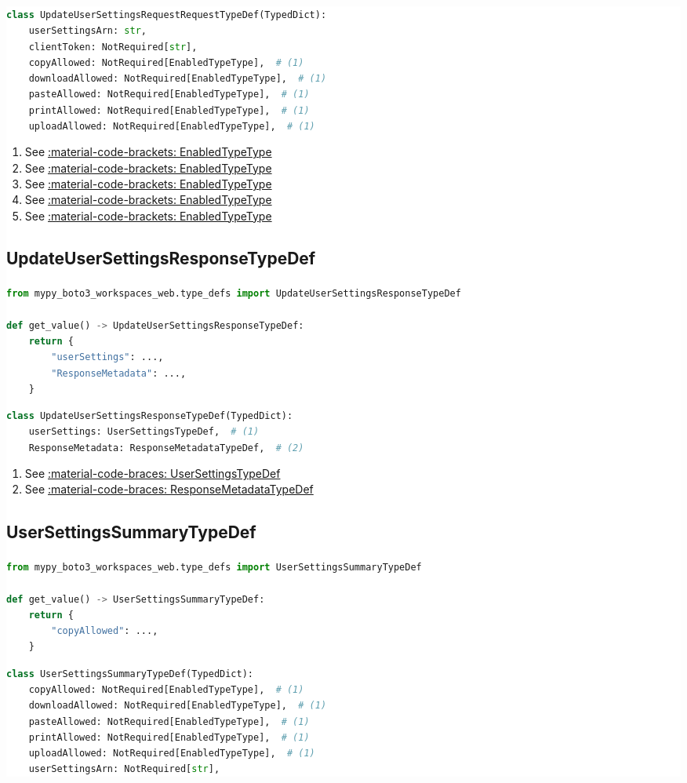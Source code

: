 ```python title="Definition"
class UpdateUserSettingsRequestRequestTypeDef(TypedDict):
    userSettingsArn: str,
    clientToken: NotRequired[str],
    copyAllowed: NotRequired[EnabledTypeType],  # (1)
    downloadAllowed: NotRequired[EnabledTypeType],  # (1)
    pasteAllowed: NotRequired[EnabledTypeType],  # (1)
    printAllowed: NotRequired[EnabledTypeType],  # (1)
    uploadAllowed: NotRequired[EnabledTypeType],  # (1)
```

1. See [:material-code-brackets: EnabledTypeType](./literals.md#enabledtypetype) 
2. See [:material-code-brackets: EnabledTypeType](./literals.md#enabledtypetype) 
3. See [:material-code-brackets: EnabledTypeType](./literals.md#enabledtypetype) 
4. See [:material-code-brackets: EnabledTypeType](./literals.md#enabledtypetype) 
5. See [:material-code-brackets: EnabledTypeType](./literals.md#enabledtypetype) 
## UpdateUserSettingsResponseTypeDef

```python title="Usage Example"
from mypy_boto3_workspaces_web.type_defs import UpdateUserSettingsResponseTypeDef

def get_value() -> UpdateUserSettingsResponseTypeDef:
    return {
        "userSettings": ...,
        "ResponseMetadata": ...,
    }
```

```python title="Definition"
class UpdateUserSettingsResponseTypeDef(TypedDict):
    userSettings: UserSettingsTypeDef,  # (1)
    ResponseMetadata: ResponseMetadataTypeDef,  # (2)
```

1. See [:material-code-braces: UserSettingsTypeDef](./type_defs.md#usersettingstypedef) 
2. See [:material-code-braces: ResponseMetadataTypeDef](./type_defs.md#responsemetadatatypedef) 
## UserSettingsSummaryTypeDef

```python title="Usage Example"
from mypy_boto3_workspaces_web.type_defs import UserSettingsSummaryTypeDef

def get_value() -> UserSettingsSummaryTypeDef:
    return {
        "copyAllowed": ...,
    }
```

```python title="Definition"
class UserSettingsSummaryTypeDef(TypedDict):
    copyAllowed: NotRequired[EnabledTypeType],  # (1)
    downloadAllowed: NotRequired[EnabledTypeType],  # (1)
    pasteAllowed: NotRequired[EnabledTypeType],  # (1)
    printAllowed: NotRequired[EnabledTypeType],  # (1)
    uploadAllowed: NotRequired[EnabledTypeType],  # (1)
    userSettingsArn: NotRequired[str],
```
